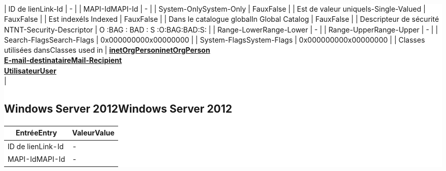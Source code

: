 | <span data-ttu-id="2f48a-206">ID de lien</span><span class="sxs-lookup"><span data-stu-id="2f48a-206">Link-Id</span></span>                | \-                                                                                                                                         |
| <span data-ttu-id="2f48a-207">MAPI-Id</span><span class="sxs-lookup"><span data-stu-id="2f48a-207">MAPI-Id</span></span>                | \-                                                                                                                                         |
| <span data-ttu-id="2f48a-208">System-Only</span><span class="sxs-lookup"><span data-stu-id="2f48a-208">System-Only</span></span>            | <span data-ttu-id="2f48a-209">Faux</span><span class="sxs-lookup"><span data-stu-id="2f48a-209">False</span></span>                                                                                                                                      |
| <span data-ttu-id="2f48a-210">Est de valeur unique</span><span class="sxs-lookup"><span data-stu-id="2f48a-210">Is-Single-Valued</span></span>       | <span data-ttu-id="2f48a-211">Faux</span><span class="sxs-lookup"><span data-stu-id="2f48a-211">False</span></span>                                                                                                                                      |
| <span data-ttu-id="2f48a-212">Est indexé</span><span class="sxs-lookup"><span data-stu-id="2f48a-212">Is Indexed</span></span>             | <span data-ttu-id="2f48a-213">Faux</span><span class="sxs-lookup"><span data-stu-id="2f48a-213">False</span></span>                                                                                                                                      |
| <span data-ttu-id="2f48a-214">Dans le catalogue global</span><span class="sxs-lookup"><span data-stu-id="2f48a-214">In Global Catalog</span></span>      | <span data-ttu-id="2f48a-215">Faux</span><span class="sxs-lookup"><span data-stu-id="2f48a-215">False</span></span>                                                                                                                                      |
| <span data-ttu-id="2f48a-216">Descripteur de sécurité NT</span><span class="sxs-lookup"><span data-stu-id="2f48a-216">NT-Security-Descriptor</span></span> | <span data-ttu-id="2f48a-217">O :BAG : BAD : S :</span><span class="sxs-lookup"><span data-stu-id="2f48a-217">O:BAG:BAD:S:</span></span>                                                                                                                               |
| <span data-ttu-id="2f48a-218">Range-Lower</span><span class="sxs-lookup"><span data-stu-id="2f48a-218">Range-Lower</span></span>            | \-                                                                                                                                         |
| <span data-ttu-id="2f48a-219">Range-Upper</span><span class="sxs-lookup"><span data-stu-id="2f48a-219">Range-Upper</span></span>            | \-                                                                                                                                         |
| <span data-ttu-id="2f48a-220">Search-Flags</span><span class="sxs-lookup"><span data-stu-id="2f48a-220">Search-Flags</span></span>           | <span data-ttu-id="2f48a-221">0x00000000</span><span class="sxs-lookup"><span data-stu-id="2f48a-221">0x00000000</span></span>                                                                                                                                 |
| <span data-ttu-id="2f48a-222">System-Flags</span><span class="sxs-lookup"><span data-stu-id="2f48a-222">System-Flags</span></span>           | <span data-ttu-id="2f48a-223">0x00000000</span><span class="sxs-lookup"><span data-stu-id="2f48a-223">0x00000000</span></span>                                                                                                                                 |
| <span data-ttu-id="2f48a-224">Classes utilisées dans</span><span class="sxs-lookup"><span data-stu-id="2f48a-224">Classes used in</span></span>        | [<span data-ttu-id="2f48a-225">**inetOrgPerson**</span><span class="sxs-lookup"><span data-stu-id="2f48a-225">**inetOrgPerson**</span></span>](c-inetorgperson.md)<br/> [<span data-ttu-id="2f48a-226">**E-mail-destinataire**</span><span class="sxs-lookup"><span data-stu-id="2f48a-226">**Mail-Recipient**</span></span>](c-mailrecipient.md)<br/> [<span data-ttu-id="2f48a-227">**Utilisateur**</span><span class="sxs-lookup"><span data-stu-id="2f48a-227">**User**</span></span>](c-user.md)<br/> |



## <a name="windows-server-2012"></a><span data-ttu-id="2f48a-228">Windows Server 2012</span><span class="sxs-lookup"><span data-stu-id="2f48a-228">Windows Server 2012</span></span>



| <span data-ttu-id="2f48a-229">Entrée</span><span class="sxs-lookup"><span data-stu-id="2f48a-229">Entry</span></span> | <span data-ttu-id="2f48a-230">Valeur</span><span class="sxs-lookup"><span data-stu-id="2f48a-230">Value</span></span> |
|------------------------|--------------------------------------------------------------------------------------------------------------------------------------------|
| <span data-ttu-id="2f48a-231">ID de lien</span><span class="sxs-lookup"><span data-stu-id="2f48a-231">Link-Id</span></span>                | \-                                                                                                                                         |
| <span data-ttu-id="2f48a-232">MAPI-Id</span><span class="sxs-lookup"><span data-stu-id="2f48a-232">MAPI-Id</span></span>                | \-                                                                                                                                         |